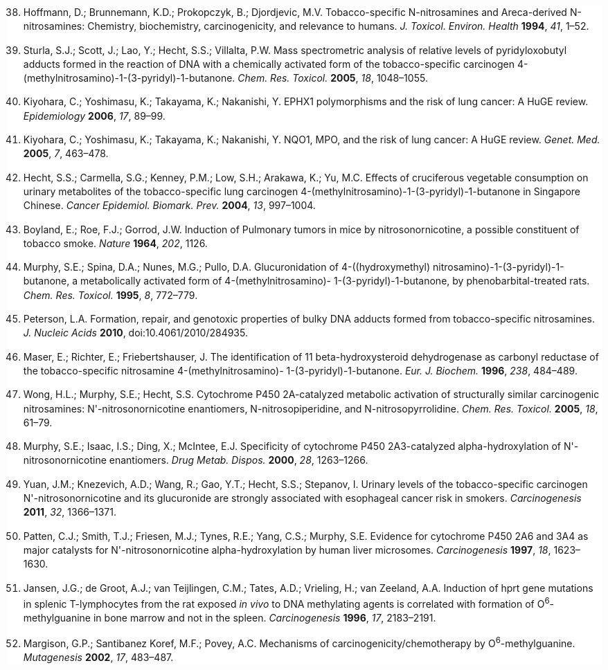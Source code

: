 38. Hoffmann, D.; Brunnemann, K.D.; Prokopczyk, B.; Djordjevic, M.V. Tobacco-specific N-nitrosamines and Areca-derived N-nitrosamines: Chemistry, biochemistry, carcinogenicity, and relevance to humans. *J. Toxicol. Environ. Health* **1994**, *41*, 1–52.

39. Sturla, S.J.; Scott, J.; Lao, Y.; Hecht, S.S.; Villalta, P.W. Mass spectrometric analysis of relative levels of pyridyloxobutyl adducts formed in the reaction of DNA with a chemically activated form of the tobacco-specific carcinogen 4-(methylnitrosamino)-1-(3-pyridyl)-1-butanone. *Chem. Res. Toxicol.* **2005**, *18*, 1048–1055.

40. Kiyohara, C.; Yoshimasu, K.; Takayama, K.; Nakanishi, Y. EPHX1 polymorphisms and the risk of lung cancer: A HuGE review. *Epidemiology* **2006**, *17*, 89–99.

41. Kiyohara, C.; Yoshimasu, K.; Takayama, K.; Nakanishi, Y. NQO1, MPO, and the risk of lung cancer: A HuGE review. *Genet. Med.* **2005**, *7*, 463–478.

42. Hecht, S.S.; Carmella, S.G.; Kenney, P.M.; Low, S.H.; Arakawa, K.; Yu, M.C. Effects of cruciferous vegetable consumption on urinary metabolites of the tobacco-specific lung carcinogen 4-(methylnitrosamino)-1-(3-pyridyl)-1-butanone in Singapore Chinese. *Cancer Epidemiol. Biomark. Prev.* **2004**, *13*, 997–1004.

43. Boyland, E.; Roe, F.J.; Gorrod, J.W. Induction of Pulmonary tumors in mice by nitrosonornicotine, a possible constituent of tobacco smoke. *Nature* **1964**, *202*, 1126.

44. Murphy, S.E.; Spina, D.A.; Nunes, M.G.; Pullo, D.A. Glucuronidation of 4-((hydroxymethyl) nitrosamino)-1-(3-pyridyl)-1-butanone, a metabolically activated form of 4-(methylnitrosamino)- 1-(3-pyridyl)-1-butanone, by phenobarbital-treated rats. *Chem. Res. Toxicol.* **1995**, *8*, 772–779.

45. Peterson, L.A. Formation, repair, and genotoxic properties of bulky DNA adducts formed from tobacco-specific nitrosamines. *J. Nucleic Acids* **2010**, doi:10.4061/2010/284935.

46. Maser, E.; Richter, E.; Friebertshauser, J. The identification of 11 beta-hydroxysteroid dehydrogenase as carbonyl reductase of the tobacco-specific nitrosamine 4-(methylnitrosamino)- 1-(3-pyridyl)-1-butanone. *Eur. J. Biochem.* **1996**, *238*, 484–489.

47. Wong, H.L.; Murphy, S.E.; Hecht, S.S. Cytochrome P450 2A-catalyzed metabolic activation of structurally similar carcinogenic nitrosamines: N'-nitrosonornicotine enantiomers, N-nitrosopiperidine, and N-nitrosopyrrolidine. *Chem. Res. Toxicol.* **2005**, *18*, 61–79.

48. Murphy, S.E.; Isaac, I.S.; Ding, X.; McIntee, E.J. Specificity of cytochrome P450 2A3-catalyzed alpha-hydroxylation of N'-nitrosonornicotine enantiomers. *Drug Metab. Dispos.* **2000**, *28*, 1263–1266.

49. Yuan, J.M.; Knezevich, A.D.; Wang, R.; Gao, Y.T.; Hecht, S.S.; Stepanov, I. Urinary levels of the tobacco-specific carcinogen N'-nitrosonornicotine and its glucuronide are strongly associated with esophageal cancer risk in smokers. *Carcinogenesis* **2011**, *32*, 1366–1371.

50. Patten, C.J.; Smith, T.J.; Friesen, M.J.; Tynes, R.E.; Yang, C.S.; Murphy, S.E. Evidence for cytochrome P450 2A6 and 3A4 as major catalysts for N'-nitrosonornicotine alpha-hydroxylation by human liver microsomes. *Carcinogenesis* **1997**, *18*, 1623–1630.

51. Jansen, J.G.; de Groot, A.J.; van Teijlingen, C.M.; Tates, A.D.; Vrieling, H.; van Zeeland, A.A. Induction of hprt gene mutations in splenic T-lymphocytes from the rat exposed *in vivo* to DNA methylating agents is correlated with formation of O<sup>6</sup>-methylguanine in bone marrow and not in the spleen. *Carcinogenesis* **1996**, *17*, 2183–2191.

52. Margison, G.P.; Santibanez Koref, M.F.; Povey, A.C. Mechanisms of carcinogenicity/chemotherapy by O<sup>6</sup>-methylguanine. *Mutagenesis* **2002**, *17*, 483–487.
